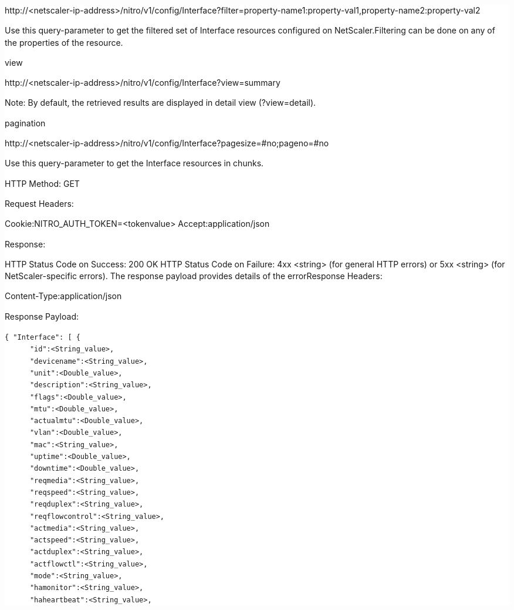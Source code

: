 http://&lt;netscaler-ip-address&gt;/nitro/v1/config/Interface?filter=property-name1:property-val1,property-name2:property-val2

Use this query-parameter to get the filtered set of Interface resources configured on NetScaler.Filtering can be done on any of the properties of the resource.





view

http://&lt;netscaler-ip-address&gt;/nitro/v1/config/Interface?view=summary

Note: By default, the retrieved results are displayed in detail view (?view=detail).





pagination

http://&lt;netscaler-ip-address&gt;/nitro/v1/config/Interface?pagesize=#no;pageno=#no

Use this query-parameter to get the Interface resources in chunks.







HTTP Method: GET

Request Headers:



Cookie:NITRO_AUTH_TOKEN=&lt;tokenvalue&gt;
Accept:application/json



Response:

HTTP Status Code on Success: 200 OK
HTTP Status Code on Failure: 4xx &lt;string&gt; (for general HTTP errors) or 5xx &lt;string&gt; (for NetScaler-specific errors). The response payload provides details of the errorResponse Headers:



Content-Type:application/json



Response Payload: 
```
{ "Interface": [ {
      "id":<String_value>,
      "devicename":<String_value>,
      "unit":<Double_value>,
      "description":<String_value>,
      "flags":<Double_value>,
      "mtu":<Double_value>,
      "actualmtu":<Double_value>,
      "vlan":<Double_value>,
      "mac":<String_value>,
      "uptime":<Double_value>,
      "downtime":<Double_value>,
      "reqmedia":<String_value>,
      "reqspeed":<String_value>,
      "reqduplex":<String_value>,
      "reqflowcontrol":<String_value>,
      "actmedia":<String_value>,
      "actspeed":<String_value>,
      "actduplex":<String_value>,
      "actflowctl":<String_value>,
      "mode":<String_value>,
      "hamonitor":<String_value>,
      "haheartbeat":<String_value>,
```